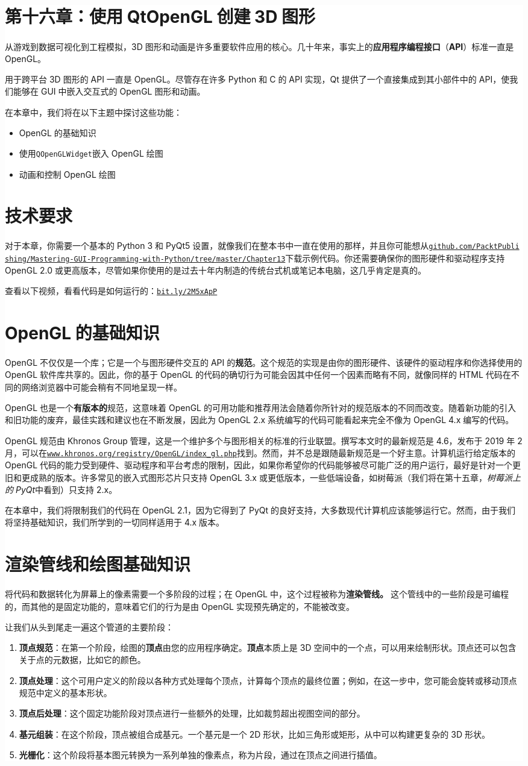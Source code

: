 # 第十六章：使用 QtOpenGL 创建 3D 图形

从游戏到数据可视化到工程模拟，3D 图形和动画是许多重要软件应用的核心。几十年来，事实上的**应用程序编程接口**（**API**）标准一直是 OpenGL。

用于跨平台 3D 图形的 API 一直是 OpenGL。尽管存在许多 Python 和 C 的 API 实现，Qt 提供了一个直接集成到其小部件中的 API，使我们能够在 GUI 中嵌入交互式的 OpenGL 图形和动画。

在本章中，我们将在以下主题中探讨这些功能：

+   OpenGL 的基础知识

+   使用`QOpenGLWidget`嵌入 OpenGL 绘图

+   动画和控制 OpenGL 绘图

# 技术要求

对于本章，你需要一个基本的 Python 3 和 PyQt5 设置，就像我们在整本书中一直在使用的那样，并且你可能想从[`github.com/PacktPublishing/Mastering-GUI-Programming-with-Python/tree/master/Chapter13`](https://github.com/PacktPublishing/Mastering-GUI-Programming-with-Python/tree/master/Chapter13)下载示例代码。你还需要确保你的图形硬件和驱动程序支持 OpenGL 2.0 或更高版本，尽管如果你使用的是过去十年内制造的传统台式机或笔记本电脑，这几乎肯定是真的。

查看以下视频，看看代码是如何运行的：[`bit.ly/2M5xApP`](http://bit.ly/2M5xApP)

# OpenGL 的基础知识

OpenGL 不仅仅是一个库；它是一个与图形硬件交互的 API 的**规范**。这个规范的实现是由你的图形硬件、该硬件的驱动程序和你选择使用的 OpenGL 软件库共享的。因此，你的基于 OpenGL 的代码的确切行为可能会因其中任何一个因素而略有不同，就像同样的 HTML 代码在不同的网络浏览器中可能会稍有不同地呈现一样。

OpenGL 也是一个**有版本的**规范，这意味着 OpenGL 的可用功能和推荐用法会随着你所针对的规范版本的不同而改变。随着新功能的引入和旧功能的废弃，最佳实践和建议也在不断发展，因此为 OpenGL 2.x 系统编写的代码可能看起来完全不像为 OpenGL 4.x 编写的代码。

OpenGL 规范由 Khronos Group 管理，这是一个维护多个与图形相关的标准的行业联盟。撰写本文时的最新规范是 4.6，发布于 2019 年 2 月，可以在[`www.khronos.org/registry/OpenGL/index_gl.php`](https://www.khronos.org/registry/OpenGL/index_gl.php)找到。然而，并不总是跟随最新规范是一个好主意。计算机运行给定版本的 OpenGL 代码的能力受到硬件、驱动程序和平台考虑的限制，因此，如果你希望你的代码能够被尽可能广泛的用户运行，最好是针对一个更旧和更成熟的版本。许多常见的嵌入式图形芯片只支持 OpenGL 3.x 或更低版本，一些低端设备，如树莓派（我们将在第十五章，*树莓派上的 PyQt*中看到）只支持 2.x。

在本章中，我们将限制我们的代码在 OpenGL 2.1，因为它得到了 PyQt 的良好支持，大多数现代计算机应该能够运行它。然而，由于我们将坚持基础知识，我们所学到的一切同样适用于 4.x 版本。

# 渲染管线和绘图基础知识

将代码和数据转化为屏幕上的像素需要一个多阶段的过程；在 OpenGL 中，这个过程被称为**渲染管线。** 这个管线中的一些阶段是可编程的，而其他的是固定功能的，意味着它们的行为是由 OpenGL 实现预先确定的，不能被改变。

让我们从头到尾走一遍这个管道的主要阶段：

1.  **顶点规范**：在第一个阶段，绘图的**顶点**由您的应用程序确定。**顶点**本质上是 3D 空间中的一个点，可以用来绘制形状。顶点还可以包含关于点的元数据，比如它的颜色。

1.  **顶点处理**：这个可用户定义的阶段以各种方式处理每个顶点，计算每个顶点的最终位置；例如，在这一步中，您可能会旋转或移动顶点规范中定义的基本形状。

1.  **顶点后处理**：这个固定功能阶段对顶点进行一些额外的处理，比如裁剪超出视图空间的部分。

1.  **基元组装**：在这个阶段，顶点被组合成基元。一个基元是一个 2D 形状，比如三角形或矩形，从中可以构建更复杂的 3D 形状。

1.  **光栅化**：这个阶段将基本图元转换为一系列单独的像素点，称为片段，通过在顶点之间进行插值。
